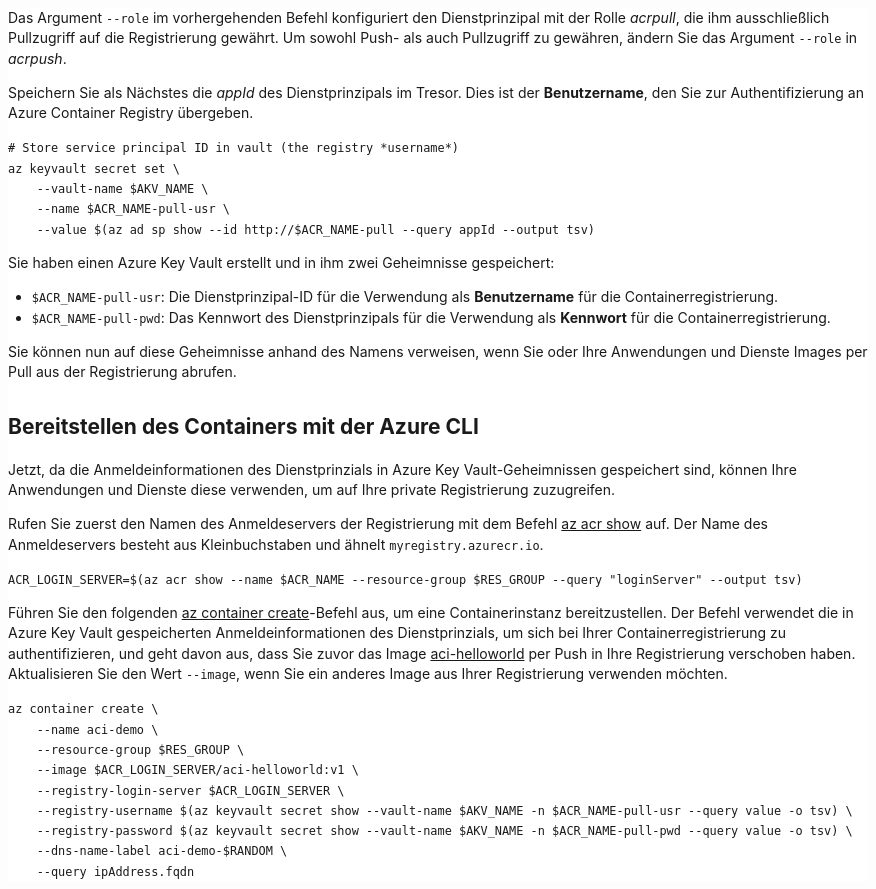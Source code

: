 Das Argument `--role` im vorhergehenden Befehl konfiguriert den Dienstprinzipal mit der Rolle *acrpull*, die ihm ausschließlich Pullzugriff auf die Registrierung gewährt. Um sowohl Push- als auch Pullzugriff zu gewähren, ändern Sie das Argument `--role` in *acrpush*.

Speichern Sie als Nächstes die *appId* des Dienstprinzipals im Tresor. Dies ist der **Benutzername**, den Sie zur Authentifizierung an Azure Container Registry übergeben.

```azurecli
# Store service principal ID in vault (the registry *username*)
az keyvault secret set \
    --vault-name $AKV_NAME \
    --name $ACR_NAME-pull-usr \
    --value $(az ad sp show --id http://$ACR_NAME-pull --query appId --output tsv)
```

Sie haben einen Azure Key Vault erstellt und in ihm zwei Geheimnisse gespeichert:

* `$ACR_NAME-pull-usr`: Die Dienstprinzipal-ID für die Verwendung als **Benutzername** für die Containerregistrierung.
* `$ACR_NAME-pull-pwd`: Das Kennwort des Dienstprinzipals für die Verwendung als **Kennwort** für die Containerregistrierung.

Sie können nun auf diese Geheimnisse anhand des Namens verweisen, wenn Sie oder Ihre Anwendungen und Dienste Images per Pull aus der Registrierung abrufen.

## <a name="deploy-container-with-azure-cli"></a>Bereitstellen des Containers mit der Azure CLI

Jetzt, da die Anmeldeinformationen des Dienstprinzials in Azure Key Vault-Geheimnissen gespeichert sind, können Ihre Anwendungen und Dienste diese verwenden, um auf Ihre private Registrierung zuzugreifen.

Rufen Sie zuerst den Namen des Anmeldeservers der Registrierung mit dem Befehl [az acr show][az-acr-show] auf. Der Name des Anmeldeservers besteht aus Kleinbuchstaben und ähnelt `myregistry.azurecr.io`.

```azurecli
ACR_LOGIN_SERVER=$(az acr show --name $ACR_NAME --resource-group $RES_GROUP --query "loginServer" --output tsv)
```

Führen Sie den folgenden [az container create][az-container-create]-Befehl aus, um eine Containerinstanz bereitzustellen. Der Befehl verwendet die in Azure Key Vault gespeicherten Anmeldeinformationen des Dienstprinzials, um sich bei Ihrer Containerregistrierung zu authentifizieren, und geht davon aus, dass Sie zuvor das Image [aci-helloworld](container-instances-quickstart.md) per Push in Ihre Registrierung verschoben haben. Aktualisieren Sie den Wert `--image`, wenn Sie ein anderes Image aus Ihrer Registrierung verwenden möchten.

```azurecli
az container create \
    --name aci-demo \
    --resource-group $RES_GROUP \
    --image $ACR_LOGIN_SERVER/aci-helloworld:v1 \
    --registry-login-server $ACR_LOGIN_SERVER \
    --registry-username $(az keyvault secret show --vault-name $AKV_NAME -n $ACR_NAME-pull-usr --query value -o tsv) \
    --registry-password $(az keyvault secret show --vault-name $AKV_NAME -n $ACR_NAME-pull-pwd --query value -o tsv) \
    --dns-name-label aci-demo-$RANDOM \
    --query ipAddress.fqdn
```


[acr-create-deeplink]: ./media/container-instances-using-azure-container-registry/acr-create-deeplink.png
[aci-detailsview]: ./media/container-instances-using-azure-container-registry/aci-detailsview.png
[acr-runinstance-contextmenu]: ./media/container-instances-using-azure-container-registry/acr-runinstance-contextmenu.png
[cloud-shell-bash]: https://shell.azure.com/bash
[cloud-shell-try-it]: https://shell.azure.com/powershell
[az-acr-show]: /cli/azure/acr#az-acr-show
[az-ad-sp-create-for-rbac]: /cli/azure/ad/sp#az-ad-sp-create-for-rbac
[az-container-create]: /cli/azure/container#az-container-create
[az-keyvault-secret-set]: /cli/azure/keyvault/secret#az-keyvault-secret-set